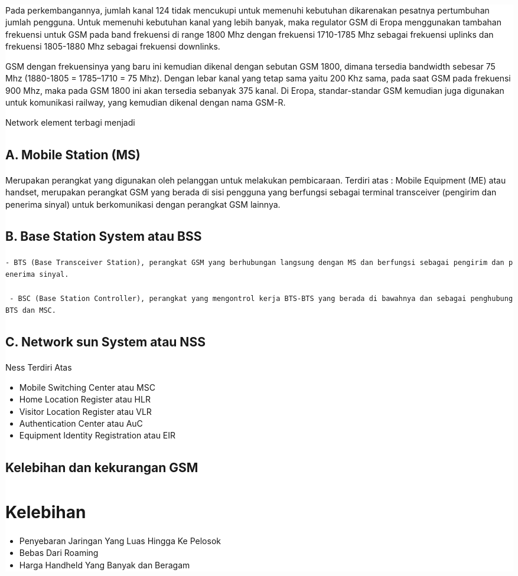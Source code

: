 Pada perkembangannya, jumlah kanal 124 tidak
mencukupi untuk memenuhi kebutuhan dikarenakan
pesatnya pertumbuhan jumlah pengguna.
Untuk memenuhi kebutuhan kanal yang lebih banyak,
maka regulator GSM di Eropa menggunakan
tambahan frekuensi untuk GSM pada band frekuensi
di range 1800 Mhz dengan frekuensi 1710-1785 Mhz
sebagai frekuensi uplinks dan frekuensi 1805-1880
Mhz sebagai frekuensi downlinks.

GSM dengan frekuensinya yang baru ini kemudian
dikenal dengan sebutan GSM 1800, dimana tersedia
bandwidth sebesar 75 Mhz (1880-1805 = 1785–1710
= 75 Mhz). Dengan lebar kanal yang tetap sama yaitu
200 Khz sama, pada saat GSM pada frekuensi 900
Mhz, maka pada GSM 1800 ini akan tersedia sebanyak
375 kanal. Di Eropa, standar-standar GSM kemudian
juga digunakan untuk komunikasi railway, yang
kemudian dikenal dengan nama GSM-R.

Network element terbagi menjadi

## A. Mobile Station (MS)
  Merupakan perangkat yang digunakan oleh pelanggan untuk melakukan pembicaraan. Terdiri atas :
Mobile Equipment (ME) atau handset, merupakan perangkat GSM yang berada di sisi pengguna yang berfungsi sebagai terminal transceiver (pengirim dan penerima sinyal) untuk berkomunikasi dengan perangkat GSM lainnya.

## B. Base Station System atau BSS
    - BTS (Base Transceiver Station), perangkat GSM yang berhubungan langsung dengan MS dan berfungsi sebagai pengirim dan penerima sinyal.

     - BSC (Base Station Controller), perangkat yang mengontrol kerja BTS-BTS yang berada di bawahnya dan sebagai penghubung BTS dan MSC.

## C. Network sun System atau NSS

Ness Terdiri Atas 
- Mobile Switching Center atau MSC
- Home Location Register atau HLR
- Visitor Location Register atau VLR
- Authentication Center atau AuC
- Equipment Identity Registration atau EIR

## Kelebihan dan kekurangan GSM
 # Kelebihan
 - Penyebaran Jaringan Yang Luas Hingga Ke Pelosok
 - Bebas Dari Roaming
 - Harga Handheld Yang Banyak dan Beragam
 